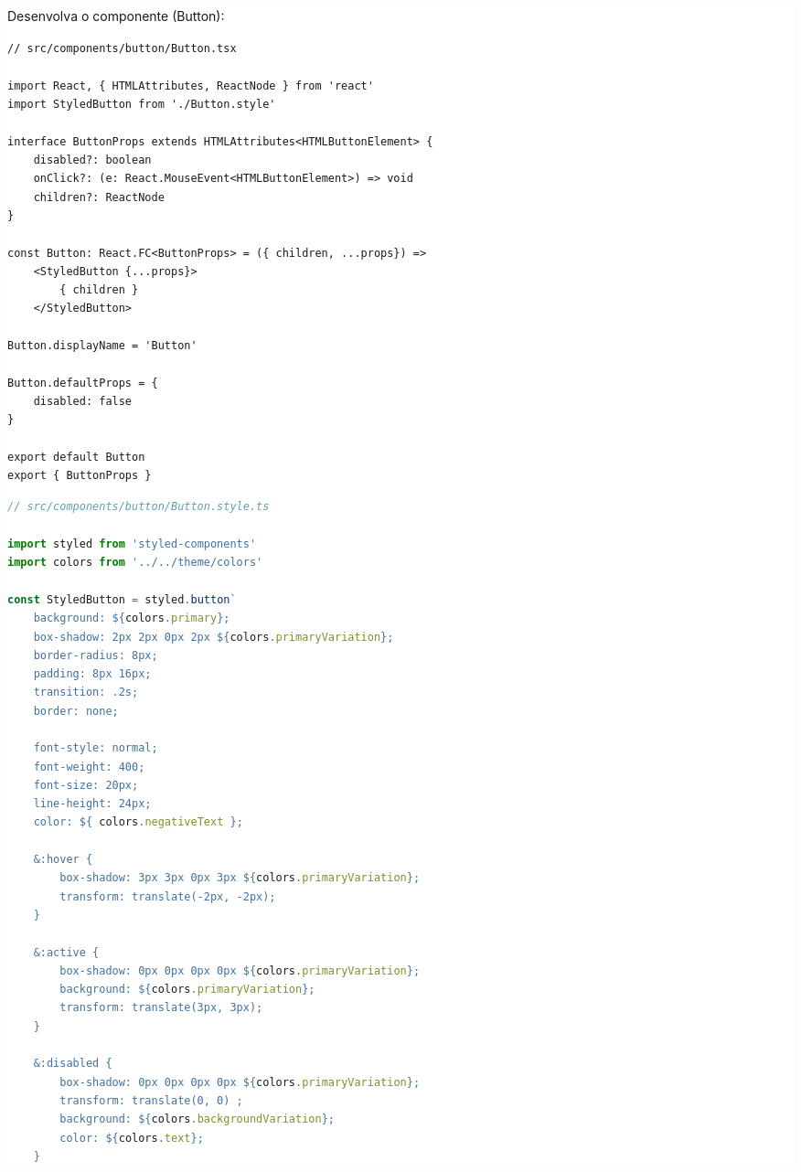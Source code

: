 Desenvolva o componente (Button):
```tsx
// src/components/button/Button.tsx

import React, { HTMLAttributes, ReactNode } from 'react'
import StyledButton from './Button.style'

interface ButtonProps extends HTMLAttributes<HTMLButtonElement> {
    disabled?: boolean
    onClick?: (e: React.MouseEvent<HTMLButtonElement>) => void
    children?: ReactNode
}

const Button: React.FC<ButtonProps> = ({ children, ...props}) => 
    <StyledButton {...props}>
        { children }
    </StyledButton>

Button.displayName = 'Button'

Button.defaultProps = {
    disabled: false
}

export default Button
export { ButtonProps }
```

```ts
// src/components/button/Button.style.ts

import styled from 'styled-components'
import colors from '../../theme/colors'

const StyledButton = styled.button`
    background: ${colors.primary};
    box-shadow: 2px 2px 0px 2px ${colors.primaryVariation};
    border-radius: 8px;
    padding: 8px 16px;
    transition: .2s;
    border: none;

    font-style: normal;
    font-weight: 400;
    font-size: 20px;
    line-height: 24px;
    color: ${ colors.negativeText };

    &:hover {
        box-shadow: 3px 3px 0px 3px ${colors.primaryVariation};
        transform: translate(-2px, -2px);
    }

    &:active {
        box-shadow: 0px 0px 0px 0px ${colors.primaryVariation};
        background: ${colors.primaryVariation};
        transform: translate(3px, 3px);
    }

    &:disabled {
        box-shadow: 0px 0px 0px 0px ${colors.primaryVariation};
        transform: translate(0, 0) ;
        background: ${colors.backgroundVariation};
        color: ${colors.text};
    }
```